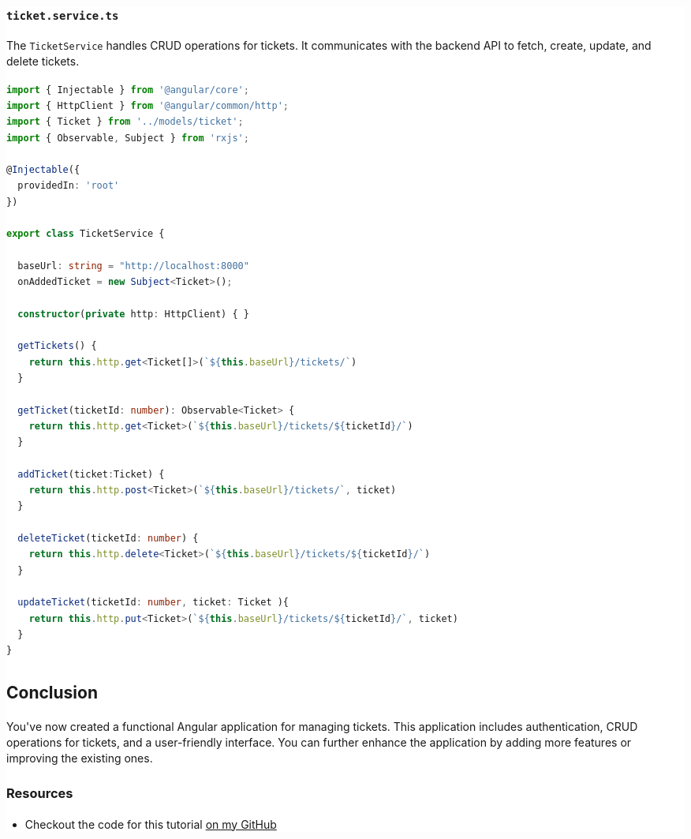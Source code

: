### `ticket.service.ts`

The `TicketService` handles CRUD operations for tickets. It communicates with the backend API to fetch, create, update, and delete tickets.

```typescript
import { Injectable } from '@angular/core';
import { HttpClient } from '@angular/common/http';
import { Ticket } from '../models/ticket';
import { Observable, Subject } from 'rxjs';

@Injectable({
  providedIn: 'root'
})

export class TicketService {

  baseUrl: string = "http://localhost:8000"
  onAddedTicket = new Subject<Ticket>();

  constructor(private http: HttpClient) { }

  getTickets() {
    return this.http.get<Ticket[]>(`${this.baseUrl}/tickets/`)
  }

  getTicket(ticketId: number): Observable<Ticket> {
    return this.http.get<Ticket>(`${this.baseUrl}/tickets/${ticketId}/`)
  }

  addTicket(ticket:Ticket) {
    return this.http.post<Ticket>(`${this.baseUrl}/tickets/`, ticket)
  }

  deleteTicket(ticketId: number) {
    return this.http.delete<Ticket>(`${this.baseUrl}/tickets/${ticketId}/`)
  }

  updateTicket(ticketId: number, ticket: Ticket ){
    return this.http.put<Ticket>(`${this.baseUrl}/tickets/${ticketId}/`, ticket)
  }
}
```

## Conclusion

You've now created a functional Angular application for managing tickets. This application includes authentication, CRUD operations for tickets, and a user-friendly interface. You can further enhance the application by adding more features or improving the existing ones.

### Resources

- Checkout the code for this tutorial [on my GitHub](https://github.com/raphael2692/simpleticket)